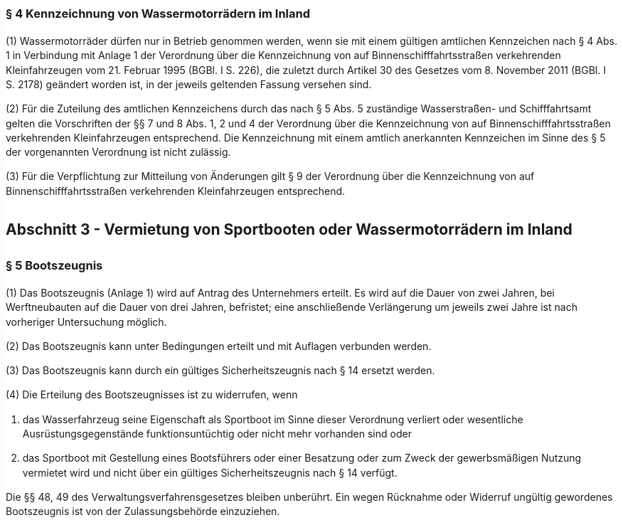 
### § 4 Kennzeichnung von Wassermotorrädern im Inland

(1) Wassermotorräder dürfen nur in Betrieb genommen werden, wenn sie
mit einem gültigen amtlichen Kennzeichen nach § 4 Abs. 1 in Verbindung
mit Anlage 1 der Verordnung über die Kennzeichnung von auf
Binnenschifffahrtsstraßen verkehrenden Kleinfahrzeugen vom 21. Februar
1995 (BGBl. I S. 226), die zuletzt durch Artikel 30 des Gesetzes vom
8\. November 2011 (BGBl. I S. 2178) geändert worden ist, in der jeweils
geltenden Fassung versehen sind.

(2) Für die Zuteilung des amtlichen Kennzeichens durch das nach § 5
Abs. 5 zuständige Wasserstraßen- und Schifffahrtsamt gelten die
Vorschriften der §§ 7 und 8 Abs. 1, 2 und 4 der Verordnung über die
Kennzeichnung von auf Binnenschifffahrtsstraßen verkehrenden
Kleinfahrzeugen entsprechend. Die Kennzeichnung mit einem amtlich
anerkannten Kennzeichen im Sinne des § 5 der vorgenannten Verordnung
ist nicht zulässig.

(3) Für die Verpflichtung zur Mitteilung von Änderungen gilt § 9 der
Verordnung über die Kennzeichnung von auf Binnenschifffahrtsstraßen
verkehrenden Kleinfahrzeugen entsprechend.


## Abschnitt 3 - Vermietung von Sportbooten oder Wassermotorrädern im Inland



### § 5 Bootszeugnis

(1) Das Bootszeugnis (Anlage 1) wird auf Antrag des Unternehmers
erteilt. Es wird auf die Dauer von zwei Jahren, bei Werftneubauten auf
die Dauer von drei Jahren, befristet; eine anschließende Verlängerung
um jeweils zwei Jahre ist nach vorheriger Untersuchung möglich.

(2) Das Bootszeugnis kann unter Bedingungen erteilt und mit Auflagen
verbunden werden.

(3) Das Bootszeugnis kann durch ein gültiges Sicherheitszeugnis nach §
14 ersetzt werden.

(4) Die Erteilung des Bootszeugnisses ist zu widerrufen, wenn

1.  das Wasserfahrzeug seine Eigenschaft als Sportboot im Sinne dieser
    Verordnung verliert oder wesentliche Ausrüstungsgegenstände
    funktionsuntüchtig oder nicht mehr vorhanden sind oder


2.  das Sportboot mit Gestellung eines Bootsführers oder einer Besatzung
    oder zum Zweck der gewerbsmäßigen Nutzung vermietet wird und nicht
    über ein gültiges Sicherheitszeugnis nach § 14 verfügt.



Die §§ 48, 49 des Verwaltungsverfahrensgesetzes bleiben unberührt. Ein
wegen Rücknahme oder Widerruf ungültig gewordenes Bootszeugnis ist von
der Zulassungsbehörde einzuziehen.
